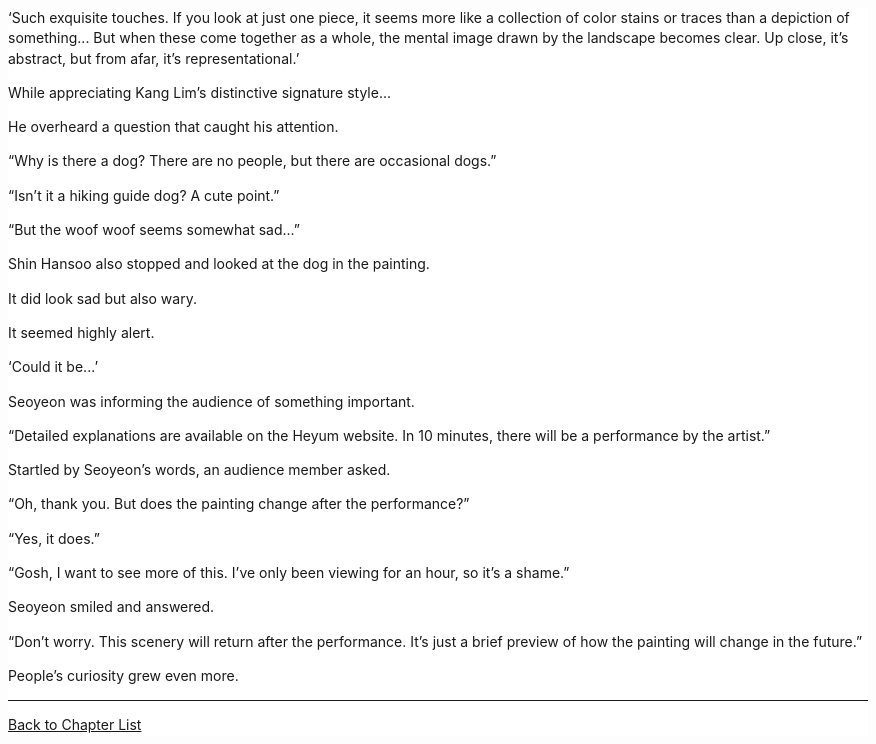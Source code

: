 ‘Such exquisite touches. If you look at just one piece, it seems more like a collection of color stains or traces than a depiction of something... But when these come together as a whole, the mental image drawn by the landscape becomes clear. Up close, it’s abstract, but from afar, it’s representational.’

While appreciating Kang Lim’s distinctive signature style...

He overheard a question that caught his attention.

“Why is there a dog? There are no people, but there are occasional dogs.”

“Isn’t it a hiking guide dog? A cute point.”

“But the woof woof seems somewhat sad...”

Shin Hansoo also stopped and looked at the dog in the painting.

It did look sad but also wary.

It seemed highly alert.

‘Could it be...’

Seoyeon was informing the audience of something important.

“Detailed explanations are available on the Heyum website. In 10 minutes, there will be a performance by the artist.”

Startled by Seoyeon’s words, an audience member asked.

“Oh, thank you. But does the painting change after the performance?”

“Yes, it does.”

“Gosh, I want to see more of this. I’ve only been viewing for an hour, so it’s a shame.”

Seoyeon smiled and answered.

“Don’t worry. This scenery will return after the performance. It’s just a brief preview of how the painting will change in the future.”

People’s curiosity grew even more.

----

[Back to Chapter List](/taghe/)
